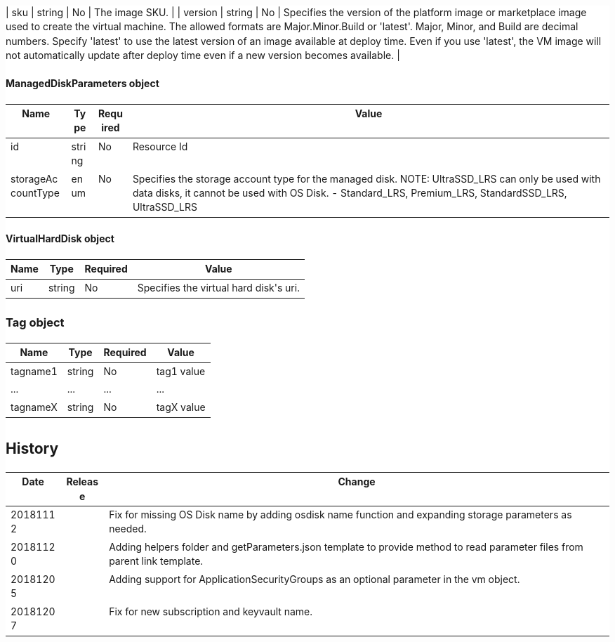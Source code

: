 | sku       | string | No       | The image SKU.                                                                                                                                                                                                                                                                                                                                                                                                            |
| version   | string | No       | Specifies the version of the platform image or marketplace image used to create the virtual machine. The allowed formats are Major.Minor.Build or 'latest'. Major, Minor, and Build are decimal numbers. Specify 'latest' to use the latest version of an image available at deploy time. Even if you use 'latest', the VM image will not automatically update after deploy time even if a new version becomes available. |

#### ManagedDiskParameters object

| Name               | Type   | Required | Value                                                                                                                                                                                                          |
| ------------------ | ------ | -------- | -------------------------------------------------------------------------------------------------------------------------------------------------------------------------------------------------------------- |
| id                 | string | No       | Resource Id                                                                                                                                                                                                    |
| storageAccountType | enum   | No       | Specifies the storage account type for the managed disk. NOTE: UltraSSD\_LRS can only be used with data disks, it cannot be used with OS Disk. \- Standard\_LRS, Premium\_LRS, StandardSSD\_LRS, UltraSSD\_LRS |

#### VirtualHardDisk object

| Name | Type   | Required | Value                                  |
| ---- | ------ | -------- | -------------------------------------- |
| uri  | string | No       | Specifies the virtual hard disk's uri. |

### Tag object

| Name     | Type   | Required | Value      |
| -------- | ------ | -------- | ---------- |
| tagname1 | string | No       | tag1 value |
| ...      | ...    | ...      | ...        |
| tagnameX | string | No       | tagX value |

## History

| Date     | Release                                                                        | Change                                                                                                                                                                                                                                                                                                                                                                                                                                       |
| -------- | ------------------------------------------------------------------------------ | -------------------------------------------------------------------------------------------------------------------------------------------------------------------------------------------------------------------------------------------------------------------------------------------------------------------------------------------------------------------------------------------------------------------------------------------- |
| 20181112 |                                                                                | Fix for missing OS Disk name by adding osdisk name function and expanding storage parameters as needed.                                                                                                                                                                                                                                                                                                                                      |
| 20181120 |                                                                                | Adding helpers folder and getParameters.json template to provide method to read parameter files from parent link template.                                                                                                                                                                                                                                                                                                                   |
| 20181205 |                                                                                | Adding support for ApplicationSecurityGroups as an optional parameter in the vm object.                                                                                                                                                                                                                                                                                                                                                      |
| 20181207 |                                                                                | Fix for new subscription and keyvault name.                                                                                                                                                                                                                                                                                                                                                                                                  |